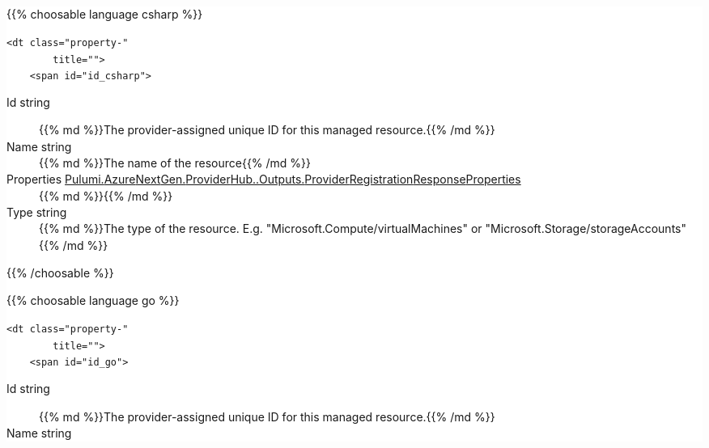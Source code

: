 

{{% choosable language csharp %}}
<dl class="resources-properties">

    <dt class="property-"
            title="">
        <span id="id_csharp">
<a href="#id_csharp" style="color: inherit; text-decoration: inherit;">Id</a>
</span>
        <span class="property-indicator"></span>
        <span class="property-type">string</span>
    </dt>
    <dd>{{% md %}}The provider-assigned unique ID for this managed resource.{{% /md %}}</dd>
    <dt class="property-"
            title="">
        <span id="name_csharp">
<a href="#name_csharp" style="color: inherit; text-decoration: inherit;">Name</a>
</span>
        <span class="property-indicator"></span>
        <span class="property-type">string</span>
    </dt>
    <dd>{{% md %}}The name of the resource{{% /md %}}</dd>
    <dt class="property-"
            title="">
        <span id="properties_csharp">
<a href="#properties_csharp" style="color: inherit; text-decoration: inherit;">Properties</a>
</span>
        <span class="property-indicator"></span>
        <span class="property-type"><a href="#providerregistrationresponseproperties">Pulumi.<wbr>Azure<wbr>Next<wbr>Gen.<wbr>Provider<wbr>Hub..<wbr>Outputs.<wbr>Provider<wbr>Registration<wbr>Response<wbr>Properties</a></span>
    </dt>
    <dd>{{% md %}}{{% /md %}}</dd>
    <dt class="property-"
            title="">
        <span id="type_csharp">
<a href="#type_csharp" style="color: inherit; text-decoration: inherit;">Type</a>
</span>
        <span class="property-indicator"></span>
        <span class="property-type">string</span>
    </dt>
    <dd>{{% md %}}The type of the resource. E.g. "Microsoft.Compute/virtualMachines" or "Microsoft.Storage/storageAccounts"{{% /md %}}</dd>
</dl>
{{% /choosable %}}

{{% choosable language go %}}
<dl class="resources-properties">

    <dt class="property-"
            title="">
        <span id="id_go">
<a href="#id_go" style="color: inherit; text-decoration: inherit;">Id</a>
</span>
        <span class="property-indicator"></span>
        <span class="property-type">string</span>
    </dt>
    <dd>{{% md %}}The provider-assigned unique ID for this managed resource.{{% /md %}}</dd>
    <dt class="property-"
            title="">
        <span id="name_go">
<a href="#name_go" style="color: inherit; text-decoration: inherit;">Name</a>
</span>
        <span class="property-indicator"></span>
        <span class="property-type">string</span>